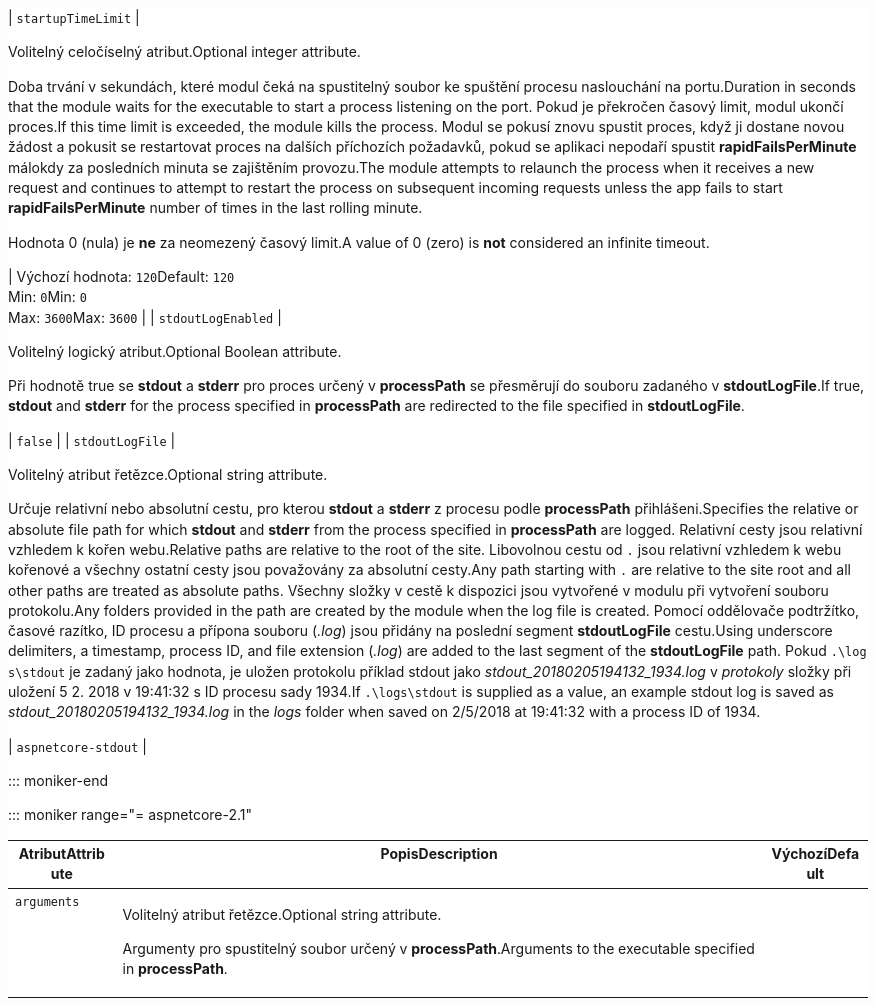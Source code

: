 | `startupTimeLimit` | <p><span data-ttu-id="3020e-239">Volitelný celočíselný atribut.</span><span class="sxs-lookup"><span data-stu-id="3020e-239">Optional integer attribute.</span></span></p><p><span data-ttu-id="3020e-240">Doba trvání v sekundách, které modul čeká na spustitelný soubor ke spuštění procesu naslouchání na portu.</span><span class="sxs-lookup"><span data-stu-id="3020e-240">Duration in seconds that the module waits for the executable to start a process listening on the port.</span></span> <span data-ttu-id="3020e-241">Pokud je překročen časový limit, modul ukončí proces.</span><span class="sxs-lookup"><span data-stu-id="3020e-241">If this time limit is exceeded, the module kills the process.</span></span> <span data-ttu-id="3020e-242">Modul se pokusí znovu spustit proces, když ji dostane novou žádost a pokusit se restartovat proces na dalších příchozích požadavků, pokud se aplikaci nepodaří spustit **rapidFailsPerMinute** málokdy za posledních minuta se zajištěním provozu.</span><span class="sxs-lookup"><span data-stu-id="3020e-242">The module attempts to relaunch the process when it receives a new request and continues to attempt to restart the process on subsequent incoming requests unless the app fails to start **rapidFailsPerMinute** number of times in the last rolling minute.</span></span></p><p><span data-ttu-id="3020e-243">Hodnota 0 (nula) je **ne** za neomezený časový limit.</span><span class="sxs-lookup"><span data-stu-id="3020e-243">A value of 0 (zero) is **not** considered an infinite timeout.</span></span></p> | <span data-ttu-id="3020e-244">Výchozí hodnota: `120`</span><span class="sxs-lookup"><span data-stu-id="3020e-244">Default: `120`</span></span><br><span data-ttu-id="3020e-245">Min: `0`</span><span class="sxs-lookup"><span data-stu-id="3020e-245">Min: `0`</span></span><br><span data-ttu-id="3020e-246">Max: `3600`</span><span class="sxs-lookup"><span data-stu-id="3020e-246">Max: `3600`</span></span> |
| `stdoutLogEnabled` | <p><span data-ttu-id="3020e-247">Volitelný logický atribut.</span><span class="sxs-lookup"><span data-stu-id="3020e-247">Optional Boolean attribute.</span></span></p><p><span data-ttu-id="3020e-248">Při hodnotě true se **stdout** a **stderr** pro proces určený v **processPath** se přesměrují do souboru zadaného v **stdoutLogFile**.</span><span class="sxs-lookup"><span data-stu-id="3020e-248">If true, **stdout** and **stderr** for the process specified in **processPath** are redirected to the file specified in **stdoutLogFile**.</span></span></p> | `false` |
| `stdoutLogFile` | <p><span data-ttu-id="3020e-249">Volitelný atribut řetězce.</span><span class="sxs-lookup"><span data-stu-id="3020e-249">Optional string attribute.</span></span></p><p><span data-ttu-id="3020e-250">Určuje relativní nebo absolutní cestu, pro kterou **stdout** a **stderr** z procesu podle **processPath** přihlášeni.</span><span class="sxs-lookup"><span data-stu-id="3020e-250">Specifies the relative or absolute file path for which **stdout** and **stderr** from the process specified in **processPath** are logged.</span></span> <span data-ttu-id="3020e-251">Relativní cesty jsou relativní vzhledem k kořen webu.</span><span class="sxs-lookup"><span data-stu-id="3020e-251">Relative paths are relative to the root of the site.</span></span> <span data-ttu-id="3020e-252">Libovolnou cestu od `.` jsou relativní vzhledem k webu kořenové a všechny ostatní cesty jsou považovány za absolutní cesty.</span><span class="sxs-lookup"><span data-stu-id="3020e-252">Any path starting with `.` are relative to the site root and all other paths are treated as absolute paths.</span></span> <span data-ttu-id="3020e-253">Všechny složky v cestě k dispozici jsou vytvořené v modulu při vytvoření souboru protokolu.</span><span class="sxs-lookup"><span data-stu-id="3020e-253">Any folders provided in the path are created by the module when the log file is created.</span></span> <span data-ttu-id="3020e-254">Pomocí oddělovače podtržítko, časové razítko, ID procesu a přípona souboru (*.log*) jsou přidány na poslední segment **stdoutLogFile** cestu.</span><span class="sxs-lookup"><span data-stu-id="3020e-254">Using underscore delimiters, a timestamp, process ID, and file extension (*.log*) are added to the last segment of the **stdoutLogFile** path.</span></span> <span data-ttu-id="3020e-255">Pokud `.\logs\stdout` je zadaný jako hodnota, je uložen protokolu příklad stdout jako *stdout_20180205194132_1934.log* v *protokoly* složky při uložení 5 2. 2018 v 19:41:32 s ID procesu sady 1934.</span><span class="sxs-lookup"><span data-stu-id="3020e-255">If `.\logs\stdout` is supplied as a value, an example stdout log is saved as *stdout_20180205194132_1934.log* in the *logs* folder when saved on 2/5/2018 at 19:41:32 with a process ID of 1934.</span></span></p> | `aspnetcore-stdout` |

::: moniker-end

::: moniker range="= aspnetcore-2.1"

| <span data-ttu-id="3020e-256">Atribut</span><span class="sxs-lookup"><span data-stu-id="3020e-256">Attribute</span></span> | <span data-ttu-id="3020e-257">Popis</span><span class="sxs-lookup"><span data-stu-id="3020e-257">Description</span></span> | <span data-ttu-id="3020e-258">Výchozí</span><span class="sxs-lookup"><span data-stu-id="3020e-258">Default</span></span> |
| --------- | ----------- | :-----: |
| `arguments` | <p><span data-ttu-id="3020e-259">Volitelný atribut řetězce.</span><span class="sxs-lookup"><span data-stu-id="3020e-259">Optional string attribute.</span></span></p><p><span data-ttu-id="3020e-260">Argumenty pro spustitelný soubor určený v **processPath**.</span><span class="sxs-lookup"><span data-stu-id="3020e-260">Arguments to the executable specified in **processPath**.</span></span></p>| |